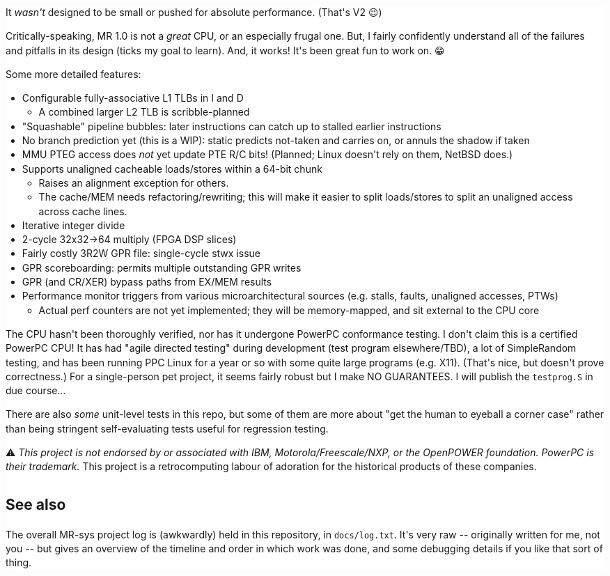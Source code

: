 It _wasn't_ designed to be small or pushed for absolute performance.
(That's V2 😉)

Critically-speaking, MR 1.0 is not a _great_ CPU, or an especially
frugal one.  But, I fairly confidently understand all of the failures
and pitfalls in its design (ticks my goal to learn).  And, it works!
It's been great fun to work on. 😁

Some more detailed features:

   * Configurable fully-associative L1 TLBs in I and D
     * A combined larger L2 TLB is scribble-planned
   * "Squashable" pipeline bubbles: later instructions can catch up to stalled earlier instructions
   * No branch prediction yet (this is a WIP):  static predicts not-taken and carries on, or annuls the shadow if taken
   * MMU PTEG access does _not_ yet update PTE R/C bits!  (Planned; Linux doesn't rely on them, NetBSD does.)
   * Supports unaligned cacheable loads/stores within a 64-bit chunk
     * Raises an alignment exception for others.
     * The cache/MEM needs refactoring/rewriting; this will make it easier to split loads/stores to split an unaligned access across cache lines.
   * Iterative integer divide
   * 2-cycle 32x32->64 multiply (FPGA DSP slices)
   * Fairly costly 3R2W GPR file: single-cycle stwx issue
   * GPR scoreboarding: permits multiple outstanding GPR writes
   * GPR (and CR/XER) bypass paths from EX/MEM results
   * Performance monitor triggers from various microarchitectural sources (e.g. stalls, faults, unaligned accesses, PTWs)
     * Actual perf counters are not yet implemented; they will be memory-mapped, and sit external to the CPU core

The CPU hasn't been thoroughly verified, nor has it undergone PowerPC
conformance testing.  I don't claim this is a certified PowerPC CPU!
It has had "agile directed testing" during development (test program
elsewhere/TBD), a lot of SimpleRandom testing, and has been running
PPC Linux for a year or so with some quite large programs (e.g. X11).
(That's nice, but doesn't prove correctness.)  For a single-person pet
project, it seems fairly robust but I make NO GUARANTEES.  I will
publish the `testprog.S` in due course...

There are also _some_ unit-level tests in this repo, but some of them
are more about "get the human to eyeball a corner case" rather than
being stringent self-evaluating tests useful for regression testing.

⚠️ *This project is not endorsed by or associated with IBM,
Motorola/Freescale/NXP, or the OpenPOWER foundation.  PowerPC is their
trademark.* This project is a retrocomputing labour of adoration for
the historical products of these companies.


## See also

The overall MR-sys project log is (awkwardly) held in this repository,
in `docs/log.txt`.  It's very raw -- originally written for me, not
you -- but gives an overview of the timeline and order in which work
was done, and some debugging details if you like that sort of thing.
